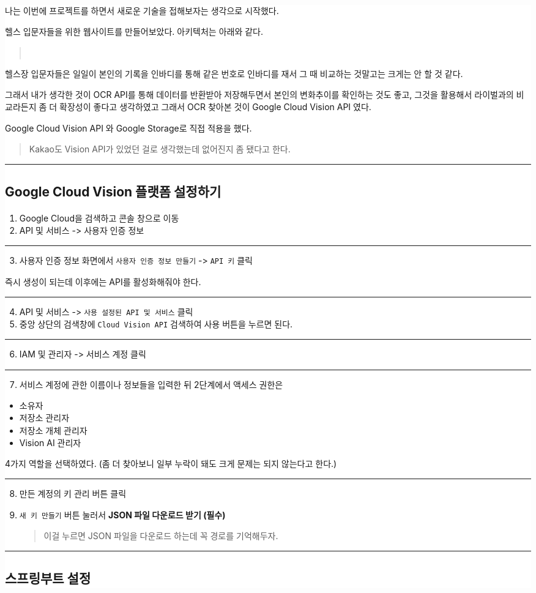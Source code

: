 <p>나는 이번에 프로젝트를 하면서 새로운 기술을 접해보자는 생각으로 시작했다.</p>
<p>헬스 입문자들을 위한 웹사이트를 만들어보았다. 아키텍처는 아래와 같다.</p>
<blockquote>
<p><img alt="" src="https://velog.velcdn.com/images/jojehuni_9759/post/0a1612fe-5682-40db-ac31-c9a302d82024/image.png" /></p>
</blockquote>
<p>헬스장 입문자들은 일일이 본인의 기록을 인바디를 통해 같은 번호로 인바디를 재서 그 때 비교하는 것말고는 크게는 안 할 것 같다.</p>
<p>그래서 내가 생각한 것이 OCR API를 통해 데이터를 반환받아 저장해두면서 본인의 변화추이를 확인하는 것도 좋고, 그것을 활용해서 라이벌과의 비교라든지 좀 더 확장성이 좋다고 생각하였고 그래서 OCR 찾아본 것이 Google Cloud Vision API 였다.</p>
<p>Google Cloud Vision API 와 Google Storage로 직접 적용을 했다.</p>
<blockquote>
<p>Kakao도 Vision API가 있었던 걸로 생각했는데 없어진지 좀 됐다고 한다.</p>
</blockquote>
<hr />
<h2 id="google-cloud-vision-플랫폼-설정하기">Google Cloud Vision 플랫폼 설정하기</h2>
<ol>
<li>Google Cloud을 검색하고 콘솔 창으로 이동</li>
<li>API 및 서비스 -&gt; 사용자 인증 정보
<img alt="" src="https://velog.velcdn.com/images/jojehuni_9759/post/70794634-e7e7-46fa-89e0-d67949157e4c/image.png" /></li>
</ol>
<hr />
<ol start="3">
<li>사용자 인증 정보 화면에서 <code>사용자 인증 정보 만들기</code> -&gt; <code>API 키</code> 클릭
<img alt="" src="https://velog.velcdn.com/images/jojehuni_9759/post/5708cfd9-edf9-4ce4-854b-b1f83b5a774b/image.png" /></li>
</ol>
<p>즉시 생성이 되는데 이후에는 API를 활성화해줘야 한다.</p>
<hr />
<ol start="4">
<li>API 및 서비스 -&gt; <code>사용 설정된 API 및 서비스</code> 클릭</li>
<li>중앙 상단의 검색창에 <code>Cloud Vision API</code> 검색하여 사용 버튼을 누르면 된다.
<img alt="" src="https://velog.velcdn.com/images/jojehuni_9759/post/67cef4b1-e0e5-466b-8f45-e5f4a69f5f33/image.png" /></li>
</ol>
<hr />
<ol start="6">
<li>IAM 및 관리자 -&gt; 서비스 계정 클릭
<img alt="" src="https://velog.velcdn.com/images/jojehuni_9759/post/bb2f8cd1-5034-4025-96fc-fa7e7333b91a/image.png" /></li>
</ol>
<hr />
<ol start="7">
<li>서비스 계정에 관한 이름이나 정보들을 입력한 뒤 2단계에서 액세스 권한은</li>
</ol>
<ul>
<li>소유자</li>
<li>저장소 관리자</li>
<li>저장소 개체 관리자</li>
<li>Vision AI 관리자</li>
</ul>
<p>4가지 역할을 선택하였다. (좀 더 찾아보니 일부 누락이 돼도 크게 문제는 되지 않는다고 한다.)</p>
<hr />
<ol start="8">
<li><p>만든 계정의 키 관리 버튼 클릭
<img alt="" src="https://velog.velcdn.com/images/jojehuni_9759/post/f497c51d-9faf-4630-a015-d327be2d05bc/image.png" /></p>
</li>
<li><p><code>새 키 만들기</code> 버튼 눌러서 <strong>JSON 파일 다운로드 받기 (필수)</strong></p>
<blockquote>
<p>이걸 누르면 JSON 파일을 다운로드 하는데 꼭 경로를 기억해두자.</p>
</blockquote>
</li>
</ol>
<hr />
<h2 id="스프링부트-설정">스프링부트 설정</h2>